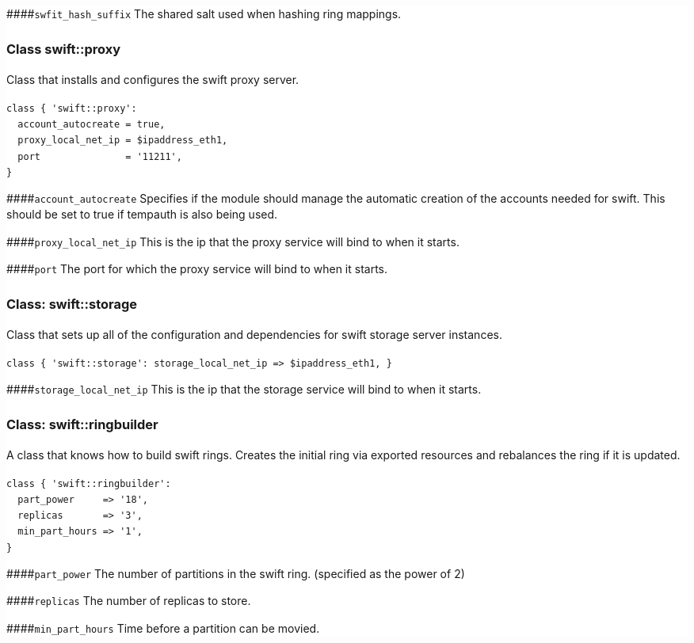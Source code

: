 ####`swfit_hash_suffix`
The shared salt used when hashing ring mappings.

### Class swift::proxy

Class that installs and configures the swift proxy server.

```puppet
class { 'swift::proxy':
  account_autocreate = true,
  proxy_local_net_ip = $ipaddress_eth1,
  port               = '11211',
}
```

####`account_autocreate`
Specifies if the module should manage the automatic creation of the accounts needed for swift.  This should be set to true if tempauth is also being used.

####`proxy_local_net_ip`
This is the ip that the proxy service will bind to when it starts.

####`port`
The port for which the proxy service will bind to when it starts.

### Class: swift::storage

Class that sets up all of the configuration and dependencies for swift storage server instances.

```puppet
class { 'swift::storage': storage_local_net_ip => $ipaddress_eth1, }
```

####`storage_local_net_ip`
This is the ip that the storage service will bind to when it starts.

### Class: swift::ringbuilder

A class that knows how to build swift rings.  Creates the initial ring via exported resources and rebalances the ring if it is updated.

```puppet
class { 'swift::ringbuilder':
  part_power     => '18',
  replicas       => '3',
  min_part_hours => '1',
}
```

####`part_power`
The number of partitions in the swift ring. (specified as the power of 2)

####`replicas`
The number of replicas to store.

####`min_part_hours`
Time before a partition can be movied.
